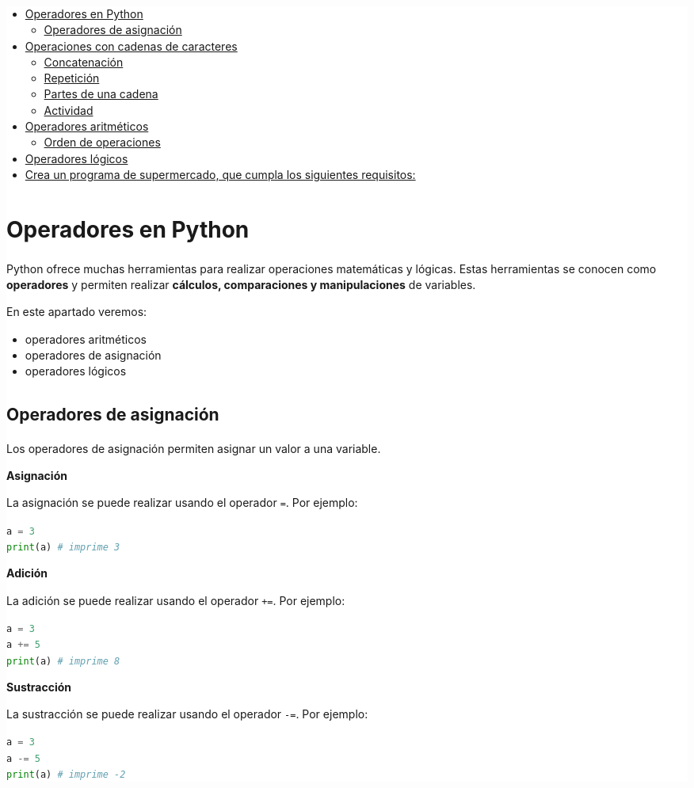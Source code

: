 - [Operadores en Python](#operadores-en-python)
  - [Operadores de asignación](#operadores-de-asignación)
- [Operaciones con cadenas de caracteres](#operaciones-con-cadenas-de-caracteres)
  - [Concatenación](#concatenación)
  - [Repetición](#repetición)
  - [Partes de una cadena](#partes-de-una-cadena)
  - [Actividad](#actividad)
- [Operadores aritméticos](#operadores-aritméticos)
  - [Orden de operaciones](#orden-de-operaciones)
- [Operadores lógicos](#operadores-lógicos)
- [Crea un programa de supermercado, que cumpla los siguientes requisitos:](#crea-un-programa-de-supermercado-que-cumpla-los-siguientes-requisitos)

# Operadores en Python

Python ofrece muchas herramientas para realizar operaciones matemáticas y lógicas. Estas herramientas se conocen como **operadores** y permiten realizar **cálculos, comparaciones y manipulaciones** de variables.

En este apartado veremos:

- operadores aritméticos
- operadores de asignación
- operadores lógicos

## Operadores de asignación

Los operadores de asignación permiten asignar un valor a una variable.

**Asignación**

La asignación se puede realizar usando el operador `=`. Por ejemplo:

```python
a = 3
print(a) # imprime 3
```

**Adición**

La adición se puede realizar usando el operador `+=`. Por ejemplo:

```python
a = 3
a += 5
print(a) # imprime 8
```

**Sustracción**

La sustracción se puede realizar usando el operador `-=`. Por ejemplo:

```python
a = 3
a -= 5
print(a) # imprime -2
```

